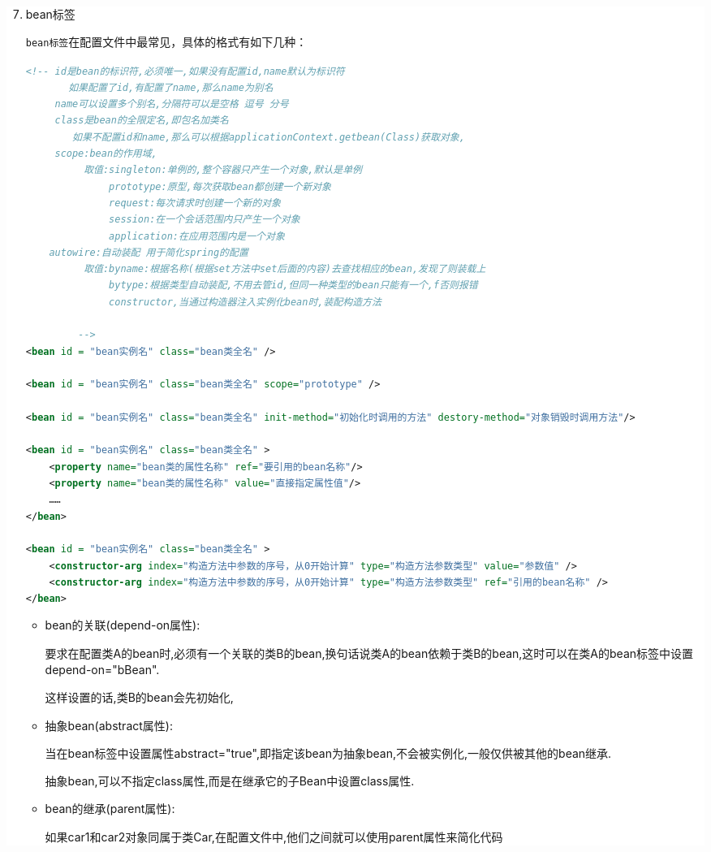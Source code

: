7. bean标签

   `bean标签`在配置文件中最常见，具体的格式有如下几种：

   ```xml
   <!-- id是bean的标识符,必须唯一,如果没有配置id,name默认为标识符
     　　  如果配置了id,有配置了name,那么name为别名
        name可以设置多个别名,分隔符可以是空格 逗号 分号
        class是bean的全限定名,即包名加类名
           如果不配置id和name,那么可以根据applicationContext.getbean(Class)获取对象,
   　　　scope:bean的作用域,
   　　　　　　取值:singleton:单例的,整个容器只产生一个对象,默认是单例
   　　　　　　　　 prototype:原型,每次获取bean都创建一个新对象
   　　　　　　　　 request:每次请求时创建一个新的对象
   　　　　　　　　 session:在一个会话范围内只产生一个对象
   　　　　　　　　 application:在应用范围内是一个对象
       autowire:自动装配 用于简化spring的配置
   　　　　　　取值:byname:根据名称(根据set方法中set后面的内容)去查找相应的bean,发现了则装载上
   　　　　　　　　 bytype:根据类型自动装配,不用去管id,但同一种类型的bean只能有一个,f否则报错
   　　　　　　　　 constructor,当通过构造器注入实例化bean时,装配构造方法
   　　　　　　　　　
            -->
   <bean id = "bean实例名" class="bean类全名" />
   
   <bean id = "bean实例名" class="bean类全名" scope="prototype" />
   
   <bean id = "bean实例名" class="bean类全名" init-method="初始化时调用的方法" destory-method="对象销毁时调用方法"/>
   
   <bean id = "bean实例名" class="bean类全名" >
       <property name="bean类的属性名称" ref="要引用的bean名称"/>
       <property name="bean类的属性名称" value="直接指定属性值"/>
       ……
   </bean>
   
   <bean id = "bean实例名" class="bean类全名" >
       <constructor-arg index="构造方法中参数的序号，从0开始计算" type="构造方法参数类型" value="参数值" />
       <constructor-arg index="构造方法中参数的序号，从0开始计算" type="构造方法参数类型" ref="引用的bean名称" />
   </bean>
   ```

   - bean的关联(depend-on属性):

     要求在配置类A的bean时,必须有一个关联的类B的bean,换句话说类A的bean依赖于类B的bean,这时可以在类A的bean标签中设置depend-on="bBean".

     这样设置的话,类B的bean会先初始化,　

   - 抽象bean(abstract属性):

     当在bean标签中设置属性abstract="true",即指定该bean为抽象bean,不会被实例化,一般仅供被其他的bean继承.

     抽象bean,可以不指定class属性,而是在继承它的子Bean中设置class属性.

   - bean的继承(parent属性):

     如果car1和car2对象同属于类Car,在配置文件中,他们之间就可以使用parent属性来简化代码
